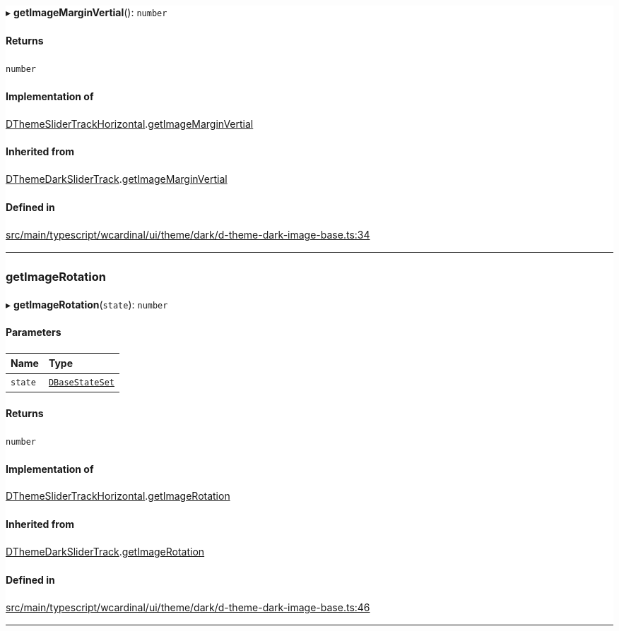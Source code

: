 ▸ **getImageMarginVertial**(): `number`

#### Returns

`number`

#### Implementation of

[DThemeSliderTrackHorizontal](../interfaces/DThemeSliderTrackHorizontal.md).[getImageMarginVertial](../interfaces/DThemeSliderTrackHorizontal.md#getimagemarginvertial)

#### Inherited from

[DThemeDarkSliderTrack](DThemeDarkSliderTrack.md).[getImageMarginVertial](DThemeDarkSliderTrack.md#getimagemarginvertial)

#### Defined in

[src/main/typescript/wcardinal/ui/theme/dark/d-theme-dark-image-base.ts:34](https://github.com/winter-cardinal/winter-cardinal-ui/blob/v0.414.0/src/main/typescript/wcardinal/ui/theme/dark/d-theme-dark-image-base.ts#L34)

___

### getImageRotation

▸ **getImageRotation**(`state`): `number`

#### Parameters

| Name | Type |
| :------ | :------ |
| `state` | [`DBaseStateSet`](../interfaces/DBaseStateSet.md) |

#### Returns

`number`

#### Implementation of

[DThemeSliderTrackHorizontal](../interfaces/DThemeSliderTrackHorizontal.md).[getImageRotation](../interfaces/DThemeSliderTrackHorizontal.md#getimagerotation)

#### Inherited from

[DThemeDarkSliderTrack](DThemeDarkSliderTrack.md).[getImageRotation](DThemeDarkSliderTrack.md#getimagerotation)

#### Defined in

[src/main/typescript/wcardinal/ui/theme/dark/d-theme-dark-image-base.ts:46](https://github.com/winter-cardinal/winter-cardinal-ui/blob/v0.414.0/src/main/typescript/wcardinal/ui/theme/dark/d-theme-dark-image-base.ts#L46)

___
